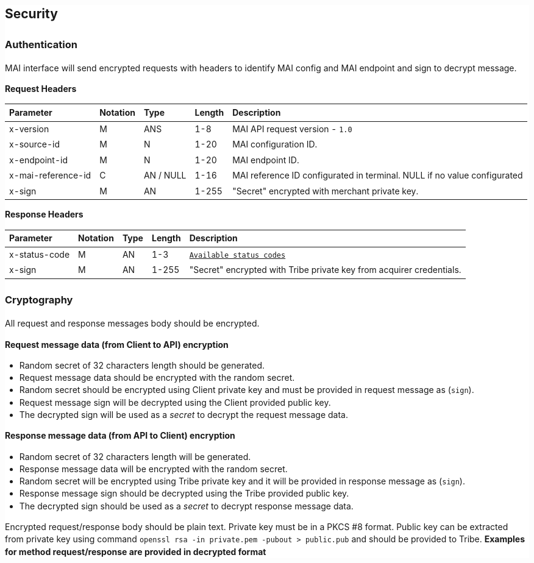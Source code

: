 ## Security
### Authentication

MAI interface will send encrypted requests with headers to identify MAI config and MAI endpoint and sign to decrypt message.

**Request Headers**

| Parameter          | Notation | Type      | Length | Description                                                              |
|:-------------------|:---------|:----------|:-------|:-------------------------------------------------------------------------|
| x-version          | M        | ANS       | 1-8    | MAI API request version - `1.0`                                          |
| x-source-id        | M        | N         | 1-20   | MAI configuration ID.                                                    |
| x-endpoint-id      | M        | N         | 1-20   | MAI endpoint ID.                                                         |
| x-mai-reference-id | C        | AN / NULL | 1-16   | MAI reference ID configurated in terminal. NULL if no value configurated |
| x-sign             | M        | AN        | 1-255  | "Secret" encrypted with merchant private key.                            |

**Response Headers**

| Parameter     | Notation | Type | Length | Description                                               |
|:--------------|:---------|:-----|:-------|:----------------------------------------------------------|
| x-status-code | M        | AN   | 1-3    | [`Available status codes`](#appendix--enum--status)       |
| x-sign        | M        | AN   | 1-255  | "Secret" encrypted with Tribe private key from acquirer credentials. |

### Cryptography

All request and response messages body should be encrypted. 

**Request message data (from Client to API) encryption**

* Random secret of 32 characters length should be generated.
* Request message data should be encrypted with the random secret. 
* Random secret should be encrypted using Client private key and must be provided in request message as (`sign`). 
* Request message sign will be decrypted using the Client provided public key.
* The decrypted sign will be used as a _secret_ to decrypt the request message data.

**Response message data (from API to Client) encryption**

* Random secret of 32 characters length will be generated.
* Response message data will be encrypted with the random secret. 
* Random secret will be encrypted using Tribe private key and it will be provided in response message as (`sign`). 
* Response message sign should be decrypted using the Tribe provided public key.
* The decrypted sign should be used as a _secret_ to decrypt response message data.

Encrypted request/response body should be plain text. Private key must be in a PKCS #8 format. Public key can be extracted from private key using command `openssl rsa -in private.pem -pubout > public.pub` and should be provided to Tribe. **Examples for method request/response are provided in decrypted format**
